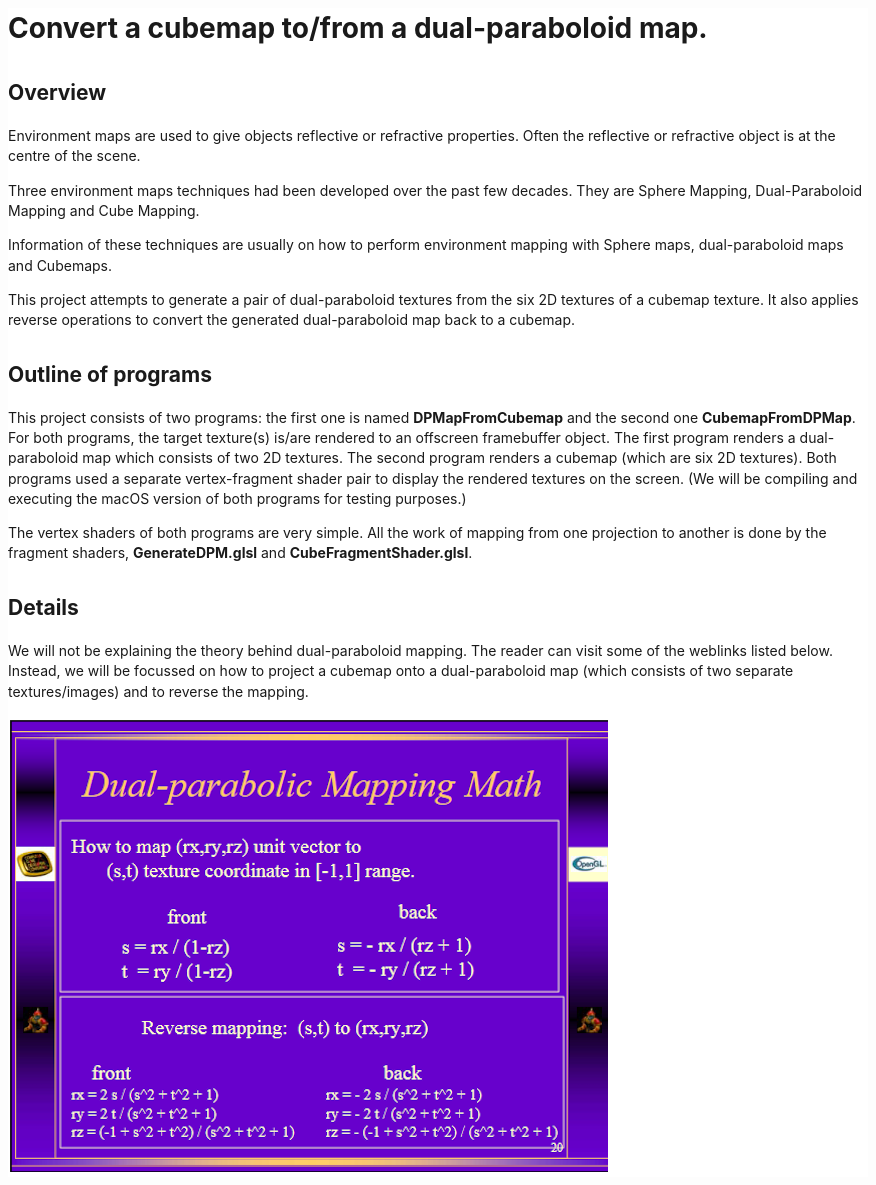 # Convert a cubemap to/from a dual-paraboloid map. 


## Overview

Environment maps are used to give objects reflective or refractive properties. Often the reflective or refractive object is at the centre of the scene. 

Three environment maps techniques had been developed over the past few decades. They are Sphere Mapping, Dual-Paraboloid Mapping and Cube Mapping.

Information of these techniques are usually on how to perform environment mapping with Sphere maps, dual-paraboloid maps and Cubemaps. 

This project attempts to generate a pair of dual-paraboloid textures from the six 2D textures of a cubemap texture. It also applies reverse operations to convert the generated dual-paraboloid map back to a cubemap.

## Outline of programs

This project consists of two programs: the first one is named **DPMapFromCubemap** and the second one **CubemapFromDPMap**. For both programs, the target texture(s) is/are rendered to an offscreen framebuffer object. The first program renders a dual-paraboloid map which consists of two 2D textures. The second program renders a cubemap (which are six 2D textures). Both programs used a separate vertex-fragment shader pair to display the rendered textures on the screen. (We will be compiling and executing the macOS version of both programs for testing purposes.)

The vertex shaders of both programs are very simple. All the work of mapping from one projection to another is done by the fragment shaders, **GenerateDPM.glsl** and **CubeFragmentShader.glsl**.


## Details

We will not be explaining the theory behind dual-paraboloid mapping. The reader can visit some of the weblinks listed below. Instead, we will be focussed on how to project a cubemap onto a dual-paraboloid map (which consists of two separate textures/images) and to reverse the mapping.

![](Documentation/MappingMath.png)
